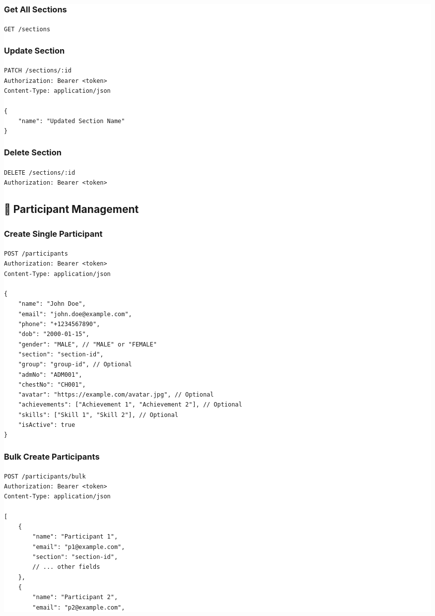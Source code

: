 ### Get All Sections
```http
GET /sections
```

### Update Section
```http
PATCH /sections/:id
Authorization: Bearer <token>
Content-Type: application/json

{
    "name": "Updated Section Name"
}
```

### Delete Section
```http
DELETE /sections/:id
Authorization: Bearer <token>
```

## 👤 Participant Management

### Create Single Participant
```http
POST /participants
Authorization: Bearer <token>
Content-Type: application/json

{
    "name": "John Doe",
    "email": "john.doe@example.com",
    "phone": "+1234567890",
    "dob": "2000-01-15",
    "gender": "MALE", // "MALE" or "FEMALE"
    "section": "section-id",
    "group": "group-id", // Optional
    "admNo": "ADM001",
    "chestNo": "CH001",
    "avatar": "https://example.com/avatar.jpg", // Optional
    "achievements": ["Achievement 1", "Achievement 2"], // Optional
    "skills": ["Skill 1", "Skill 2"], // Optional
    "isActive": true
}
```

### Bulk Create Participants
```http
POST /participants/bulk
Authorization: Bearer <token>
Content-Type: application/json

[
    {
        "name": "Participant 1",
        "email": "p1@example.com",
        "section": "section-id",
        // ... other fields
    },
    {
        "name": "Participant 2",
        "email": "p2@example.com",
```